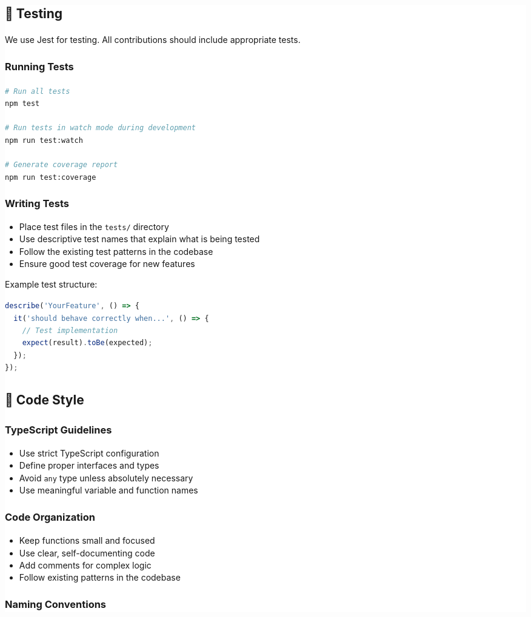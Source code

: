 ## 🧪 Testing

We use Jest for testing. All contributions should include appropriate tests.

### Running Tests

```bash
# Run all tests
npm test

# Run tests in watch mode during development
npm run test:watch

# Generate coverage report
npm run test:coverage
```

### Writing Tests

- Place test files in the `tests/` directory
- Use descriptive test names that explain what is being tested
- Follow the existing test patterns in the codebase
- Ensure good test coverage for new features

Example test structure:

```typescript
describe('YourFeature', () => {
  it('should behave correctly when...', () => {
    // Test implementation
    expect(result).toBe(expected);
  });
});
```

## 📝 Code Style

### TypeScript Guidelines

- Use strict TypeScript configuration
- Define proper interfaces and types
- Avoid `any` type unless absolutely necessary
- Use meaningful variable and function names

### Code Organization

- Keep functions small and focused
- Use clear, self-documenting code
- Add comments for complex logic
- Follow existing patterns in the codebase

### Naming Conventions
